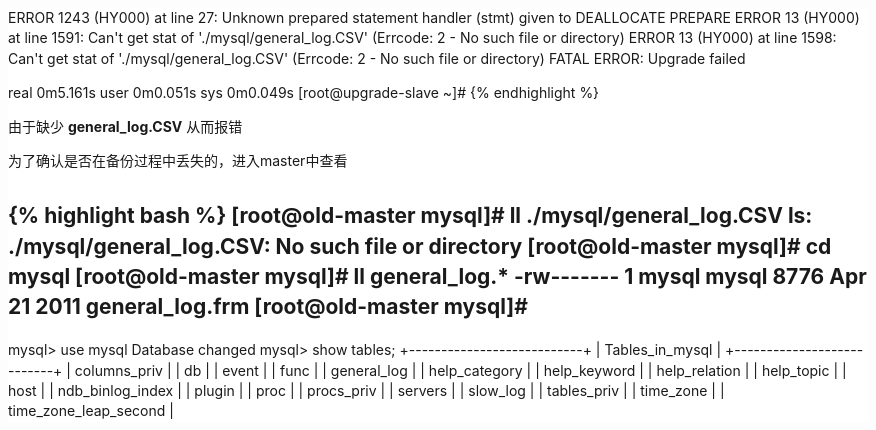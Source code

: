 ERROR 1243 (HY000) at line 27: Unknown prepared statement handler (stmt) given to DEALLOCATE PREPARE
ERROR 13 (HY000) at line 1591: Can't get stat of './mysql/general_log.CSV' (Errcode: 2 - No such file or directory)
ERROR 13 (HY000) at line 1598: Can't get stat of './mysql/general_log.CSV' (Errcode: 2 - No such file or directory)
FATAL ERROR: Upgrade failed

real	0m5.161s
user	0m0.051s
sys	0m0.049s
[root@upgrade-slave ~]# 
{% endhighlight %}

由于缺少 **general_log.CSV** 从而报错

为了确认是否在备份过程中丢失的，进入master中查看

{% highlight bash %}
[root@old-master mysql]# ll  ./mysql/general_log.CSV
ls: ./mysql/general_log.CSV: No such file or directory
[root@old-master mysql]# cd mysql
[root@old-master mysql]# ll general_log.* 
-rw------- 1 mysql mysql 8776 Apr 21  2011 general_log.frm
[root@old-master mysql]# 
----------
mysql> use mysql
Database changed
mysql> show tables;
+---------------------------+
| Tables_in_mysql           |
+---------------------------+
| columns_priv              |
| db                        |
| event                     |
| func                      |
| general_log               |
| help_category             |
| help_keyword              |
| help_relation             |
| help_topic                |
| host                      |
| ndb_binlog_index          |
| plugin                    |
| proc                      |
| procs_priv                |
| servers                   |
| slow_log                  |
| tables_priv               |
| time_zone                 |
| time_zone_leap_second     |